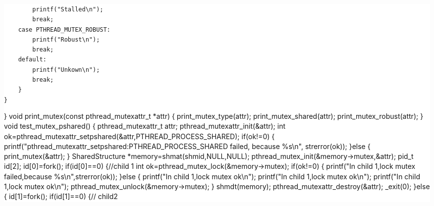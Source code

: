             printf("Stalled\n");
            break;
        case PTHREAD_MUTEX_ROBUST:
            printf("Robust\n");
            break;
        default:
            printf("Unkown\n");
            break;
        }
    }
}
void print_mutex(const pthread_mutexattr_t *attr)
{
    print_mutex_type(attr);
    print_mutex_shared(attr);
    print_mutex_robust(attr);
}
void test_mutex_pshared()
{
    pthread_mutexattr_t attr;
    pthread_mutexattr_init(&attr);
    int ok=pthread_mutexattr_setpshared(&attr,PTHREAD_PROCESS_SHARED);
    if(ok!=0)
    {
        printf("pthread_mutexattr_setpshared:PTHREAD_PROCESS_SHARED failed,
			because %s\n",
                strerror(ok));
    }else
    {
        print_mutex(&attr);
    }
    SharedStructure *memory=shmat(shmid,NULL,NULL);
    pthread_mutex_init(&memory->mutex,&attr);
    pid_t id[2];
    id[0]=fork();
    if(id[0]==0)
    {//child 1
        int ok=pthread_mutex_lock(&memory->mutex);
        if(ok!=0)
        {
            printf("In child 1,lock mutex failed,because %s\n",strerror(ok));
        }else
        {
            printf("In child 1,lock mutex ok\n");
            printf("In child 1,lock mutex ok\n");
            printf("In child 1,lock mutex ok\n");
            pthread_mutex_unlock(&memory->mutex);
        }
        shmdt(memory);
        pthread_mutexattr_destroy(&attr);
        _exit(0);
    }else
    {
        id[1]=fork();
        if(id[1]==0)
        {// child2
